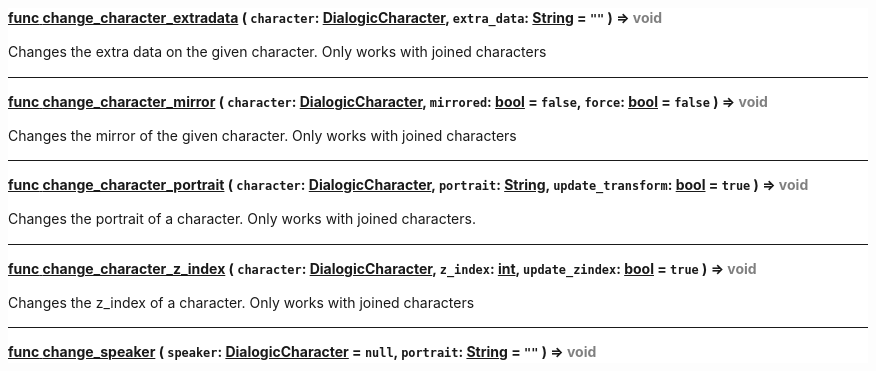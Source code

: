 
<a class="header" id="property-change_character_extradata" href="#property-change_character_extradata">**<span class="hljs-attribute">func</span> [<span class="hljs-title">change_character_extradata</span>](#property-change_character_extradata) ( `character`: [DialogicCharacter](class_dialogiccharacter.md), `extra_data`: [String](https://docs.godotengine.org/en/latest/classes/class_string.html#class-string) = `""` )</a>  ⇒ <span style = "color: gray">void</span>** 



Changes the extra data on the given character. Only works with joined characters

---



<a class="header" id="property-change_character_mirror" href="#property-change_character_mirror">**<span class="hljs-attribute">func</span> [<span class="hljs-title">change_character_mirror</span>](#property-change_character_mirror) ( `character`: [DialogicCharacter](class_dialogiccharacter.md), `mirrored`: [bool](https://docs.godotengine.org/en/latest/classes/class_bool.html#class-bool) = `false`, `force`: [bool](https://docs.godotengine.org/en/latest/classes/class_bool.html#class-bool) = `false` )</a>  ⇒ <span style = "color: gray">void</span>** 



Changes the mirror of the given character. Only works with joined characters

---



<a class="header" id="property-change_character_portrait" href="#property-change_character_portrait">**<span class="hljs-attribute">func</span> [<span class="hljs-title">change_character_portrait</span>](#property-change_character_portrait) ( `character`: [DialogicCharacter](class_dialogiccharacter.md), `portrait`: [String](https://docs.godotengine.org/en/latest/classes/class_string.html#class-string), `update_transform`: [bool](https://docs.godotengine.org/en/latest/classes/class_bool.html#class-bool) = `true` )</a>  ⇒ <span style = "color: gray">void</span>** 



Changes the portrait of a character. Only works with joined characters.

---



<a class="header" id="property-change_character_z_index" href="#property-change_character_z_index">**<span class="hljs-attribute">func</span> [<span class="hljs-title">change_character_z_index</span>](#property-change_character_z_index) ( `character`: [DialogicCharacter](class_dialogiccharacter.md), `z_index`: [int](https://docs.godotengine.org/en/latest/classes/class_int.html#class-int), `update_zindex`: [bool](https://docs.godotengine.org/en/latest/classes/class_bool.html#class-bool) = `true` )</a>  ⇒ <span style = "color: gray">void</span>** 



Changes the z_index of a character. Only works with joined characters

---



<a class="header" id="property-change_speaker" href="#property-change_speaker">**<span class="hljs-attribute">func</span> [<span class="hljs-title">change_speaker</span>](#property-change_speaker) ( `speaker`: [DialogicCharacter](class_dialogiccharacter.md) = `null`, `portrait`: [String](https://docs.godotengine.org/en/latest/classes/class_string.html#class-string) = `""` )</a>  ⇒ <span style = "color: gray">void</span>** 
